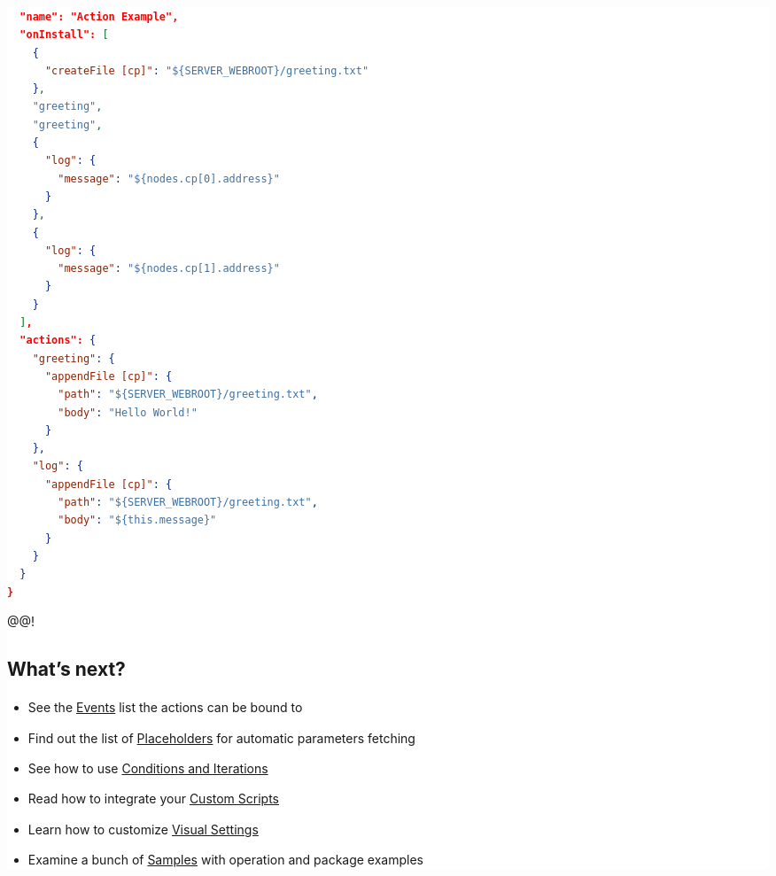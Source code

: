 ``` json
  "name": "Action Example",
  "onInstall": [
    {
      "createFile [cp]": "${SERVER_WEBROOT}/greeting.txt"
    },
    "greeting",
    "greeting",
    {
      "log": {
        "message": "${nodes.cp[0].address}"
      }
    },
    {
      "log": {
        "message": "${nodes.cp[1].address}"
      }
    }
  ],
  "actions": {
    "greeting": {
      "appendFile [cp]": {
        "path": "${SERVER_WEBROOT}/greeting.txt",
        "body": "Hello World!"
      }
    },
    "log": {
      "appendFile [cp]": {
        "path": "${SERVER_WEBROOT}/greeting.txt",
        "body": "${this.message}"
      }
    }
  }
}
```
@@!
<br>       
<h2>What’s next?</h2>                   

- See the <a href="../events/" target="_blank">Events</a> list the actions can be bound to            

- Find out the list of <a href="../placeholders/" target="_blank">Placeholders</a> for automatic parameters fetching           

- See how to use <a href="../conditions-and-iterations/">Conditions and Iterations</a>                                  

- Read how to integrate your <a href="../custom-scripts/" target="_blank">Custom Scripts</a>                                               

- Learn how to customize <a href="../visual-settings/" target="_blank">Visual Settings</a>                                    

- Examine a bunch of <a href="/samples/" target="_blank">Samples</a> with operation and package examples                                           
